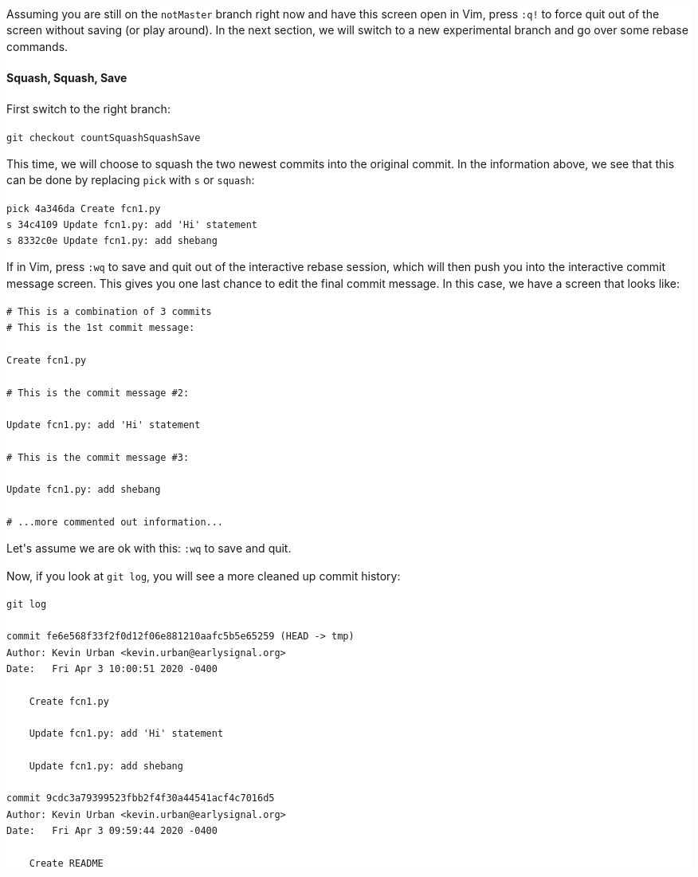 Assuming you are still on the `notMaster` branch right now and have
this screen open in Vim, press `:q!` to force quit out of the screen
without saving (or play around).  In the next section, we will switch to a 
new experimental branch and go over some rebase commands.




#### Squash, Squash, Save
First switch to the right branch:
```
git checkout countSquashSquashSave
```

This time, we will choose to squash the two newest commits into
the original commit.  In the information above, we see that this can be
done by replacing `pick` with `s` or `squash`:

```
pick 4a346da Create fcn1.py
s 34c4109 Update fcn1.py: add 'Hi' statement
s 8332c0e Update fcn1.py: add shebang
```

If in Vim, press `:wq` to save and quit out of the interactive rebase
session, which will then push you into the interactive commit message 
screen.  This gives you one last chance to edit the final commit message.  In
this case, we have a screen that looks like:

```
# This is a combination of 3 commits
# This is the 1st commit message:

Create fcn1.py

# This is the commit message #2:

Update fcn1.py: add 'Hi' statement

# This is the commit message #3:

Update fcn1.py: add shebang

# ...more commented out information...
```

Let's assume we are ok with this: `:wq` to save and quit.

Now, if you look at `git log`, you will see a more cleaned up
commit history:

```
git log

commit fe6e568f33f2f0d12f06e881210aafc5b5e65259 (HEAD -> tmp)
Author: Kevin Urban <kevin.urban@earlysignal.org>
Date:   Fri Apr 3 10:00:51 2020 -0400

    Create fcn1.py
    
    Update fcn1.py: add 'Hi' statement
    
    Update fcn1.py: add shebang

commit 9cdc3a79399523fbb2f4f30a44541acf4c7016d5
Author: Kevin Urban <kevin.urban@earlysignal.org>
Date:   Fri Apr 3 09:59:44 2020 -0400

    Create README
```